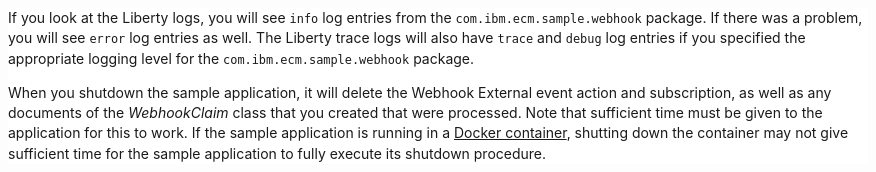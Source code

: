 If you look at the Liberty logs, you will see `info` log entries from the `com.ibm.ecm.sample.webhook` package. If there was a problem, you will see `error` log entries as well. The Liberty trace logs will also have `trace` and `debug` log entries if you specified the appropriate logging level for the `com.ibm.ecm.sample.webhook` package.

When you shutdown the sample application, it will delete the Webhook External event action and subscription, as well as any documents of the *WebhookClaim* class that you created that were processed. Note that sufficient time must be given to the application for this to work. If the sample application is running in a [Docker container](https://www.docker.com/resources/what-container), shutting down the container may not give sufficient time for the sample application to fully execute its shutdown procedure.

